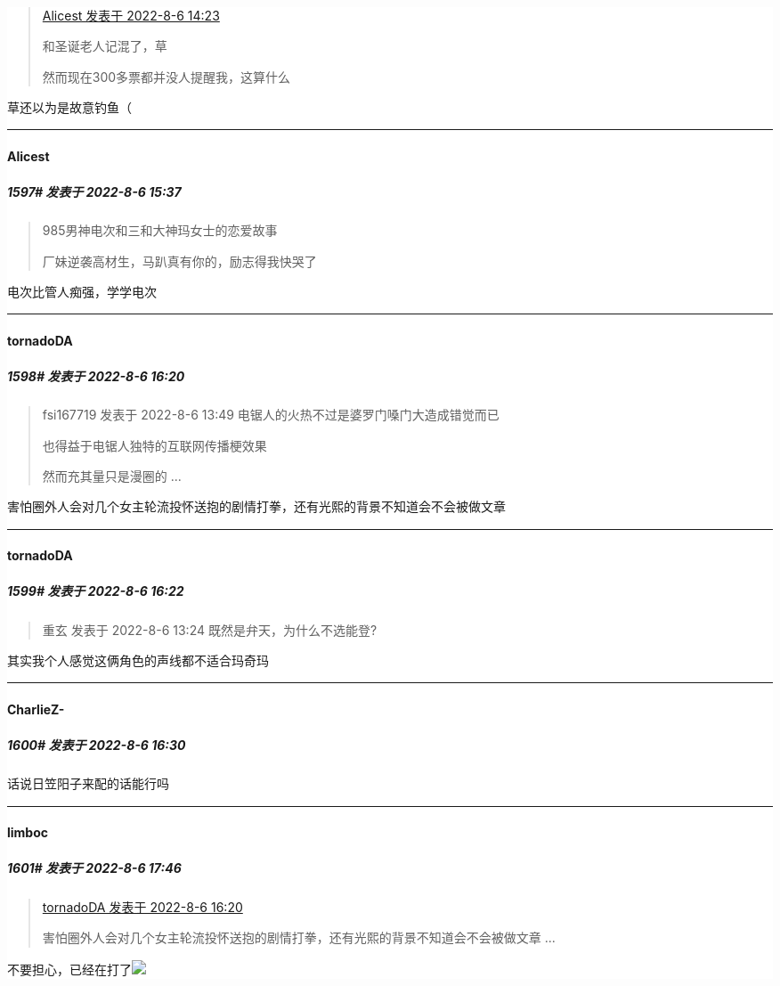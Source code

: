 <blockquote><a href="httphttps://bbs.saraba1st.com/2b/forum.php?mod=redirect&amp;goto=findpost&amp;pid=56950797&amp;ptid=1999308" target="_blank">Alicest 发表于 2022-8-6 14:23</a>

和圣诞老人记混了，草

然而现在300多票都并没人提醒我，这算什么</blockquote>
草还以为是故意钓鱼（

*****

####  Alicest  
##### 1597#       发表于 2022-8-6 15:37

<blockquote>985男神电次和三和大神玛女士的恋爱故事

厂妹逆袭高材生，马趴真有你的，励志得我快哭了</blockquote>
电次比管人痴强，学学电次

*****

####  tornadoDA  
##### 1598#       发表于 2022-8-6 16:20

<blockquote>fsi167719 发表于 2022-8-6 13:49
电锯人的火热不过是婆罗门嗓门大造成错觉而已

也得益于电锯人独特的互联网传播梗效果

然而充其量只是漫圈的 ...</blockquote>
害怕圈外人会对几个女主轮流投怀送抱的剧情打拳，还有光熙的背景不知道会不会被做文章

*****

####  tornadoDA  
##### 1599#       发表于 2022-8-6 16:22

<blockquote>重玄 发表于 2022-8-6 13:24
既然是弁天，为什么不选能登?</blockquote>
其实我个人感觉这俩角色的声线都不适合玛奇玛

*****

####  CharlieZ-  
##### 1600#       发表于 2022-8-6 16:30

话说日笠阳子来配的话能行吗

*****

####  limboc  
##### 1601#       发表于 2022-8-6 17:46

<blockquote><a href="httphttps://bbs.saraba1st.com/2b/forum.php?mod=redirect&amp;goto=findpost&amp;pid=56951704&amp;ptid=1999308" target="_blank">tornadoDA 发表于 2022-8-6 16:20</a>

害怕圈外人会对几个女主轮流投怀送抱的剧情打拳，还有光熙的背景不知道会不会被做文章 ...</blockquote>
不要担心，已经在打了<img src="https://static.saraba1st.com/image/smiley/face2017/067.png" referrerpolicy="no-referrer">
